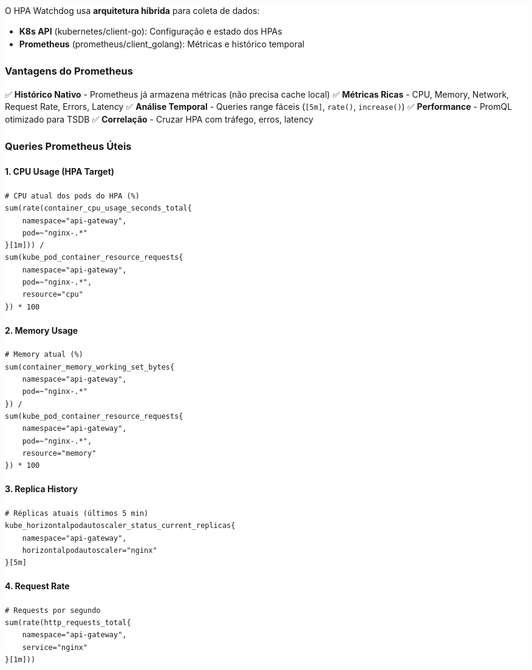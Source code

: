O HPA Watchdog usa **arquitetura híbrida** para coleta de dados:
- **K8s API** (kubernetes/client-go): Configuração e estado dos HPAs
- **Prometheus** (prometheus/client_golang): Métricas e histórico temporal

### Vantagens do Prometheus

✅ **Histórico Nativo** - Prometheus já armazena métricas (não precisa cache local)
✅ **Métricas Ricas** - CPU, Memory, Network, Request Rate, Errors, Latency
✅ **Análise Temporal** - Queries range fáceis (`[5m]`, `rate()`, `increase()`)
✅ **Performance** - PromQL otimizado para TSDB
✅ **Correlação** - Cruzar HPA com tráfego, erros, latency

### Queries Prometheus Úteis

#### 1. CPU Usage (HPA Target)
```promql
# CPU atual dos pods do HPA (%)
sum(rate(container_cpu_usage_seconds_total{
    namespace="api-gateway",
    pod=~"nginx-.*"
}[1m])) /
sum(kube_pod_container_resource_requests{
    namespace="api-gateway",
    pod=~"nginx-.*",
    resource="cpu"
}) * 100
```

#### 2. Memory Usage
```promql
# Memory atual (%)
sum(container_memory_working_set_bytes{
    namespace="api-gateway",
    pod=~"nginx-.*"
}) /
sum(kube_pod_container_resource_requests{
    namespace="api-gateway",
    pod=~"nginx-.*",
    resource="memory"
}) * 100
```

#### 3. Replica History
```promql
# Réplicas atuais (últimos 5 min)
kube_horizontalpodautoscaler_status_current_replicas{
    namespace="api-gateway",
    horizontalpodautoscaler="nginx"
}[5m]
```

#### 4. Request Rate
```promql
# Requests por segundo
sum(rate(http_requests_total{
    namespace="api-gateway",
    service="nginx"
}[1m]))
```
